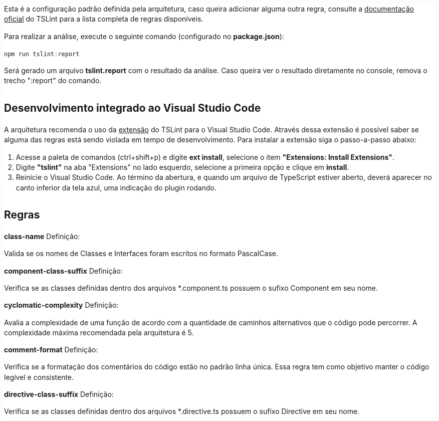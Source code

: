 Esta é a configuração padrão definida pela arquitetura, caso queira adicionar alguma outra regra, consulte a [documentação oficial](https://palantir.github.io/tslint/rules/) do TSLint para a lista completa de regras disponíveis.

Para realizar a análise, execute o seguinte comando (configurado no **package.json**):

```ts
npm run tslint:report
```

Será gerado um arquivo **tslint.report** com o resultado da análise. Caso queira ver o resultado diretamente no console, remova o trecho ":report" do comando.

## Desenvolvimento integrado ao Visual Studio Code

A arquitetura recomenda o uso da [extensão](https://marketplace.visualstudio.com/items?itemName=eg2.tslint) do TSLint para o Visual Studio Code. Através dessa extensão é possível saber se alguma das regras está sendo violada em tempo de desenvolvimento. Para instalar a extensão siga o passo-a-passo abaixo:

1. Acesse a paleta de comandos (ctrl+shift+p) e digite **ext install**, selecione o item **"Extensions: Install Extensions"**.
2. Digite **"tslint"** na aba "Extensions" no lado esquerdo, selecione a primeira opção e clique em **install**.
3. Reinicie o Visual Studio Code. Ao término da abertura, e quando um arquivo de TypeScript estiver aberto, deverá aparecer no canto inferior da tela azul, uma indicação do plugin rodando.

## Regras

**class-name**
Definição:

Valida se os nomes de Classes e Interfaces foram escritos no formato PascalCase.

**component-class-suffix**
Definição:

Verifica se as classes definidas dentro dos arquivos \*.component.ts possuem o sufixo Component em seu nome.

**cyclomatic-complexity**
Definição:

Avalia a complexidade de uma função de acordo com a quantidade de caminhos alternativos que o código pode percorrer. A complexidade máxima recomendada pela arquitetura é 5.

**comment-format**
Definição:

Verifica se a formatação dos comentários do código estão no padrão linha única. Essa regra tem como objetivo manter o código legível e consistente.

**directive-class-suffix**
Definição:

Verifica se as classes definidas dentro dos arquivos \*.directive.ts possuem o sufixo Directive em seu nome.
